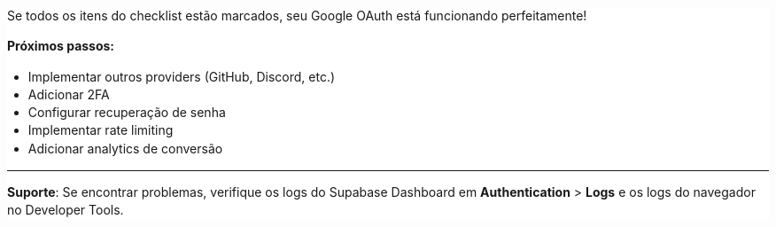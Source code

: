 Se todos os itens do checklist estão marcados, seu Google OAuth está funcionando perfeitamente! 

**Próximos passos:**
- Implementar outros providers (GitHub, Discord, etc.)
- Adicionar 2FA
- Configurar recuperação de senha
- Implementar rate limiting
- Adicionar analytics de conversão

---

**Suporte**: Se encontrar problemas, verifique os logs do Supabase Dashboard em **Authentication** > **Logs** e os logs do navegador no Developer Tools.
